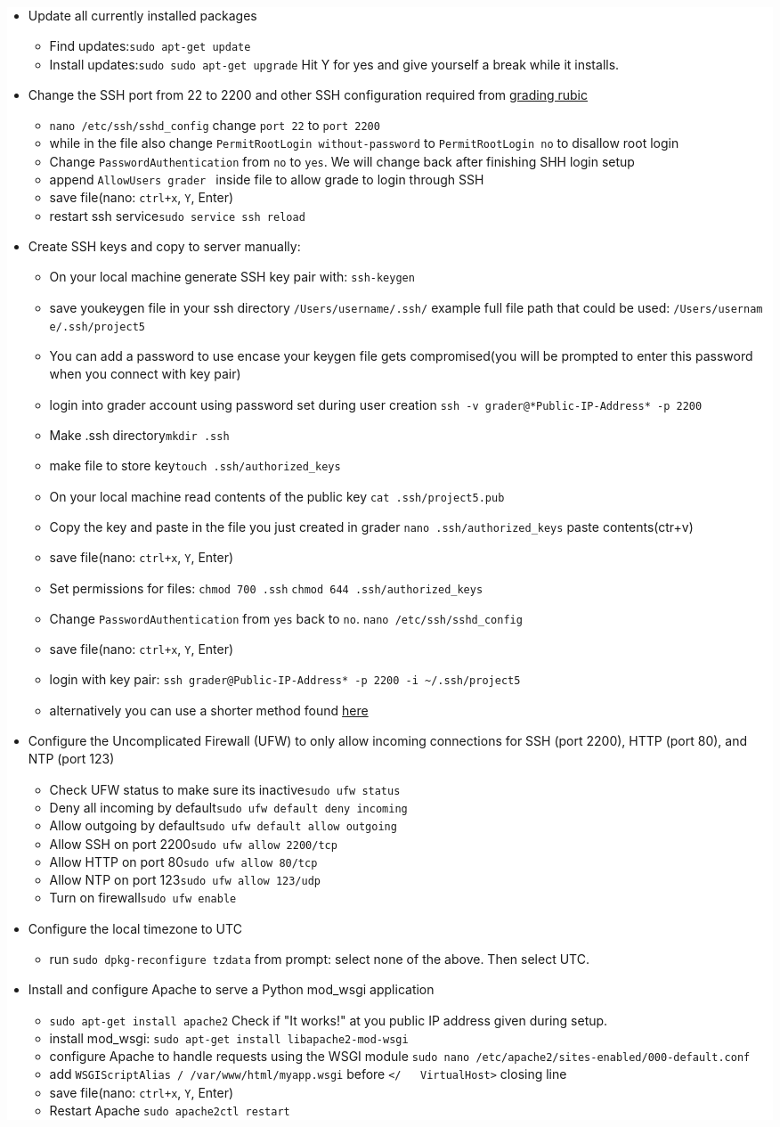
* Update all currently installed packages
    * Find updates:`sudo apt-get update`
    * Install updates:`sudo sudo apt-get upgrade` Hit Y for yes and give yourself a break while it installs.
* Change the SSH port from 22 to 2200 and other SSH configuration required from [grading rubic](https://www.udacity.com/course/viewer#!/c-nd004/l-3573679011/m-3608778867)
    * `nano /etc/ssh/sshd_config` change `port 22` to `port 2200`
    * while in the file also change `PermitRootLogin without-password` to `PermitRootLogin no` to disallow root login
    * Change `PasswordAuthentication` from `no` to `yes`. We will change back after finishing SHH login setup
    * append `AllowUsers grader ` inside file to allow grade to login through SSH
    * save file(nano: `ctrl+x`, `Y`, Enter)
    * restart ssh service`sudo service ssh reload`


* Create SSH keys and copy to server manually:
    * On your local machine generate SSH key pair with: `ssh-keygen`
    * save youkeygen file in your ssh directory `/Users/username/.ssh/` example full file path that could be used: `/Users/username/.ssh/project5`
    * You can add a password to use encase your keygen file gets compromised(you will be prompted to enter this password when you connect with key pair)
    * login into grader account using password set during user creation `ssh -v grader@*Public-IP-Address* -p 2200`
    * Make .ssh directory`mkdir .ssh`
    * make file to store key`touch .ssh/authorized_keys`
    * On your local machine read contents of the public key `cat .ssh/project5.pub`
    * Copy the key and paste in the file you just created in grader `nano
.ssh/authorized_keys` paste contents(ctr+v)
    * save file(nano: `ctrl+x`, `Y`, Enter)
    * Set permissions for files: `chmod 700 .ssh` `chmod 644 .ssh/authorized_keys`
    * Change `PasswordAuthentication` from `yes` back to `no`.  `nano /etc/ssh/sshd_config`
    * save file(nano: `ctrl+x`, `Y`, Enter)
    * login with key pair: `ssh grader@Public-IP-Address* -p 2200 -i ~/.ssh/project5`

    * alternatively you can use a shorter method found [here](https://www.digitalocean.com/community/tutorials/how-to-configure-ssh-key-based-authentication-on-a-linux-server)


* Configure the Uncomplicated Firewall (UFW) to only allow  incoming connections for SSH (port 2200), HTTP (port 80),  and NTP (port 123)
    * Check UFW status to make sure its inactive`sudo ufw status`
    * Deny all incoming by default`sudo ufw default deny incoming`
    * Allow outgoing by default`sudo ufw default allow outgoing`
    * Allow SSH on port 2200`sudo ufw allow 2200/tcp`
    * Allow HTTP on port 80`sudo ufw allow 80/tcp`
    * Allow NTP on port 123`sudo ufw allow 123/udp`
    * Turn on firewall`sudo ufw enable`


* Configure the local timezone to UTC
    * run `sudo dpkg-reconfigure tzdata` from prompt: select none of the above. Then select UTC.


* Install and configure Apache to serve a Python mod_wsgi application
    * `sudo apt-get install apache2` Check if "It works!" at you public IP address given during setup.
    * install mod_wsgi: `sudo apt-get install libapache2-mod-wsgi`
    * configure Apache to handle requests using the WSGI module `sudo nano /etc/apache2/sites-enabled/000-default.conf`
    * add `WSGIScriptAlias / /var/www/html/myapp.wsgi` before `</   VirtualHost>` closing line
    * save file(nano: `ctrl+x`, `Y`, Enter)
    * Restart Apache `sudo apache2ctl restart`
